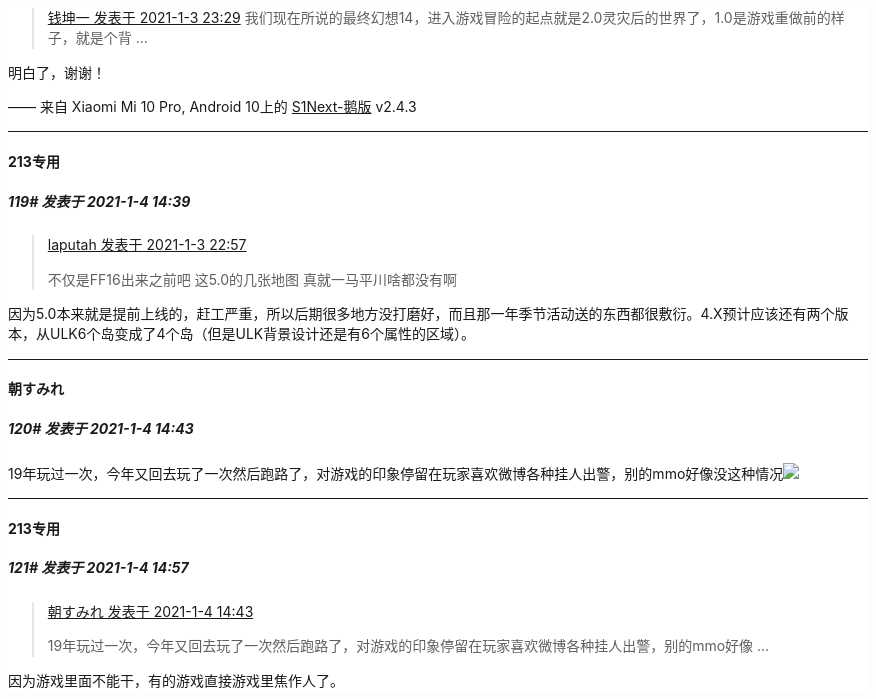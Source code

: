 

<blockquote><a href="httphttps://bbs.saraba1st.com/2b/forum.php?mod=redirect&amp;goto=findpost&amp;pid=49929736&amp;ptid=1980949" target="_blank">钱坤一 发表于 2021-1-3 23:29</a>
我们现在所说的最终幻想14，进入游戏冒险的起点就是2.0灵灾后的世界了，1.0是游戏重做前的样子，就是个背 ...</blockquote>
明白了，谢谢！

—— 来自 Xiaomi Mi 10 Pro, Android 10上的 [S1Next-鹅版](https://github.com/ykrank/S1-Next/releases) v2.4.3







*****

####  213专用  
##### 119#       发表于 2021-1-4 14:39



<blockquote><a href="httphttps://bbs.saraba1st.com/2b/forum.php?mod=redirect&amp;goto=findpost&amp;pid=49929519&amp;ptid=1980949" target="_blank">laputah 发表于 2021-1-3 22:57</a>

不仅是FF16出来之前吧 这5.0的几张地图 真就一马平川啥都没有啊</blockquote>
因为5.0本来就是提前上线的，赶工严重，所以后期很多地方没打磨好，而且那一年季节活动送的东西都很敷衍。4.X预计应该还有两个版本，从ULK6个岛变成了4个岛（但是ULK背景设计还是有6个属性的区域）。







*****

####  朝すみれ  
##### 120#       发表于 2021-1-4 14:43




19年玩过一次，今年又回去玩了一次然后跑路了，对游戏的印象停留在玩家喜欢微博各种挂人出警，别的mmo好像没这种情况<img src="https://static.saraba1st.com/image/smiley/face2017/067.png" referrerpolicy="no-referrer">







*****

####  213专用  
##### 121#       发表于 2021-1-4 14:57



<blockquote><a href="httphttps://bbs.saraba1st.com/2b/forum.php?mod=redirect&amp;goto=findpost&amp;pid=49934363&amp;ptid=1980949" target="_blank">朝すみれ 发表于 2021-1-4 14:43</a>

19年玩过一次，今年又回去玩了一次然后跑路了，对游戏的印象停留在玩家喜欢微博各种挂人出警，别的mmo好像 ...</blockquote>
因为游戏里面不能干，有的游戏直接游戏里焦作人了。



